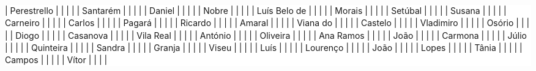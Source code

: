 | Perestrello   |                  |       |       |
| Santarém      |                  |       |       |
| Daniel        |                  |       |       |
| Nobre         |                  |       |       |
| Luís Belo de  |                  |       |       |
| Morais        |                  |       |       |
| Setúbal       |                  |       |       |
| Susana        |                  |       |       |
| Carneiro      |                  |       |       |
| Carlos        |                  |       |       |
| Pagará        |                  |       |       |
| Ricardo       |                  |       |       |
| Amaral        |                  |       |       |
| Viana do      |                  |       |       |
| Castelo       |                  |       |       |
| Vladimiro     |                  |       |       |
| Osório        |                  |       |       |
| Diogo         |                  |       |       |
| Casanova      |                  |       |       |
| Vila Real     |                  |       |       |
| António       |                  |       |       |
| Oliveira      |                  |       |       |
| Ana Ramos     |                  |       |       |
| João          |                  |       |       |
| Carmona       |                  |       |       |
| Júlio         |                  |       |       |
| Quinteira     |                  |       |       |
| Sandra        |                  |       |       |
| Granja        |                  |       |       |
| Viseu         |                  |       |       |
| Luís          |                  |       |       |
| Lourenço      |                  |       |       |
| João          |                  |       |       |
| Lopes         |                  |       |       |
| Tânia         |                  |       |       |
| Campos        |                  |       |       |
| Vítor         |                  |       |       |